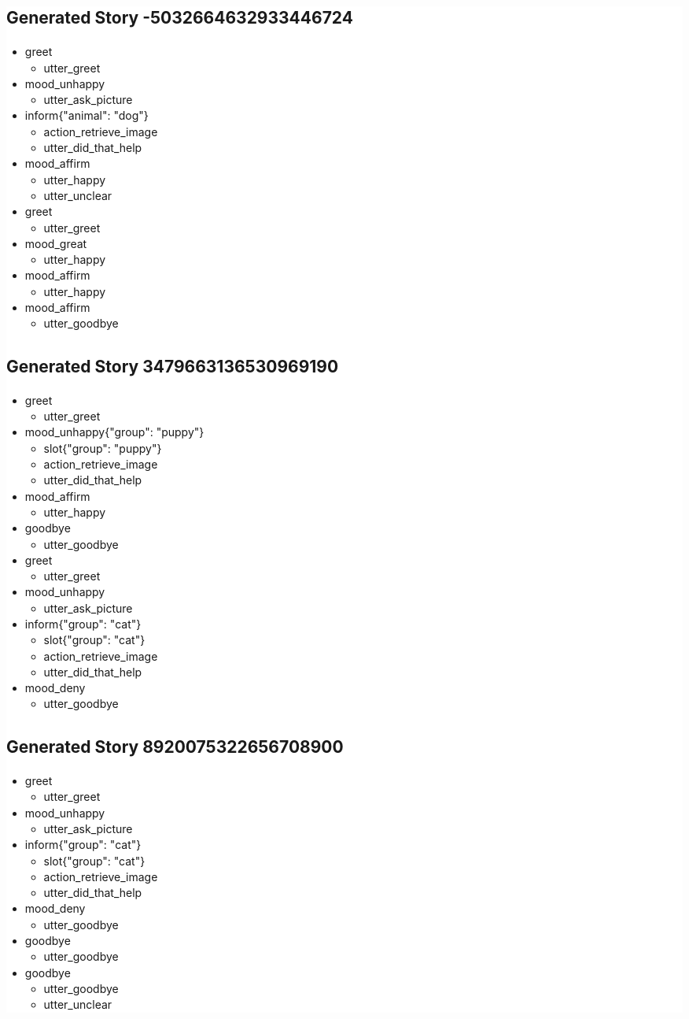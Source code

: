 ## Generated Story -5032664632933446724
* greet
    - utter_greet
* mood_unhappy
    - utter_ask_picture
* inform{"animal": "dog"}
    - action_retrieve_image
    - utter_did_that_help
* mood_affirm
    - utter_happy
    - utter_unclear
* greet
    - utter_greet
* mood_great
    - utter_happy
* mood_affirm
    - utter_happy
* mood_affirm
    - utter_goodbye

## Generated Story 3479663136530969190
* greet
    - utter_greet
* mood_unhappy{"group": "puppy"}
    - slot{"group": "puppy"}
    - action_retrieve_image
    - utter_did_that_help
* mood_affirm
    - utter_happy
* goodbye
    - utter_goodbye
* greet
    - utter_greet
* mood_unhappy
    - utter_ask_picture
* inform{"group": "cat"}
    - slot{"group": "cat"}
    - action_retrieve_image
    - utter_did_that_help
* mood_deny
    - utter_goodbye

## Generated Story 8920075322656708900
* greet
    - utter_greet
* mood_unhappy
    - utter_ask_picture
* inform{"group": "cat"}
    - slot{"group": "cat"}
    - action_retrieve_image
    - utter_did_that_help
* mood_deny
    - utter_goodbye
* goodbye
    - utter_goodbye
* goodbye
    - utter_goodbye
    - utter_unclear
